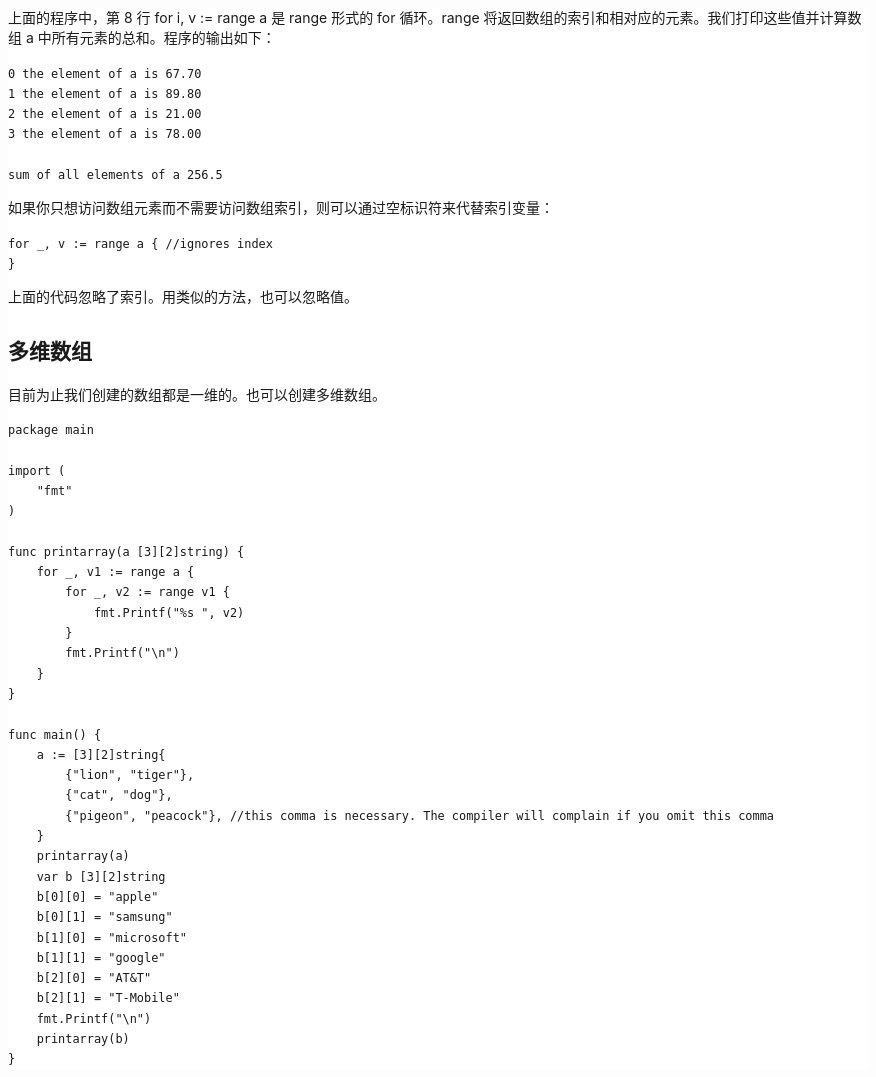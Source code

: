 上面的程序中，第 8 行 for i, v := range a 是 range 形式的 for 循环。range 将返回数组的索引和相对应的元素。我们打印这些值并计算数组 a 中所有元素的总和。程序的输出如下：   

```golang
0 the element of a is 67.70  
1 the element of a is 89.80  
2 the element of a is 21.00  
3 the element of a is 78.00

sum of all elements of a 256.5 
```

如果你只想访问数组元素而不需要访问数组索引，则可以通过空标识符来代替索引变量：  

```golang
for _, v := range a { //ignores index  
}
```

上面的代码忽略了索引。用类似的方法，也可以忽略值。  

## 多维数组  

目前为止我们创建的数组都是一维的。也可以创建多维数组。   

```golang
package main

import (  
    "fmt"
)

func printarray(a [3][2]string) {  
    for _, v1 := range a {
        for _, v2 := range v1 {
            fmt.Printf("%s ", v2)
        }
        fmt.Printf("\n")
    }
}

func main() {  
    a := [3][2]string{
        {"lion", "tiger"},
        {"cat", "dog"},
        {"pigeon", "peacock"}, //this comma is necessary. The compiler will complain if you omit this comma
    }
    printarray(a)
    var b [3][2]string
    b[0][0] = "apple"
    b[0][1] = "samsung"
    b[1][0] = "microsoft"
    b[1][1] = "google"
    b[2][0] = "AT&T"
    b[2][1] = "T-Mobile"
    fmt.Printf("\n")
    printarray(b)
}
```
